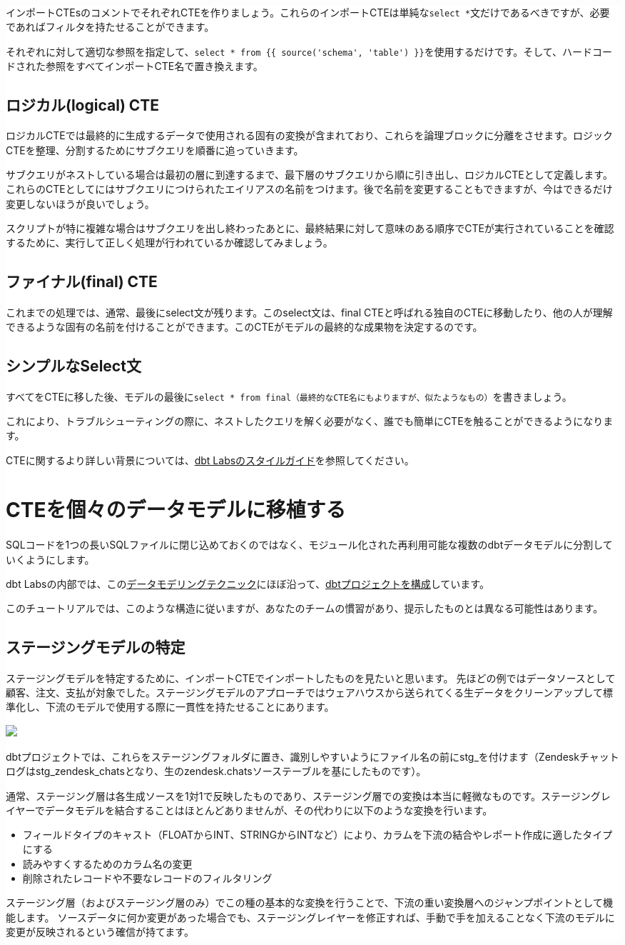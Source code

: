 インポートCTEsのコメントでそれぞれCTEを作りましょう。これらのインポートCTEは単純な`select *`文だけであるべきですが、必要であればフィルタを持たせることができます。

それぞれに対して適切な参照を指定して、`select * from {{ source('schema', 'table') }}`を使用するだけです。そして、ハードコードされた参照をすべてインポートCTE名で置き換えます。

## ロジカル(logical) CTE
ロジカルCTEでは最終的に生成するデータで使用される固有の変換が含まれており、これらを論理ブロックに分離をさせます。ロジックCTEを整理、分割するためにサブクエリを順番に追っていきます。

サブクエリがネストしている場合は最初の層に到達するまで、最下層のサブクエリから順に引き出し、ロジカルCTEとして定義します。これらのCTEとしてにはサブクエリにつけられたエイリアスの名前をつけます。後で名前を変更することもできますが、今はできるだけ変更しないほうが良いでしょう。

スクリプトが特に複雑な場合はサブクエリを出し終わったあとに、最終結果に対して意味のある順序でCTEが実行されていることを確認するために、実行して正しく処理が行われているか確認してみましょう。

## ファイナル(final) CTE
これまでの処理では、通常、最後にselect文が残ります。このselect文は、final CTEと呼ばれる独自のCTEに移動したり、他の人が理解できるような固有の名前を付けることができます。このCTEがモデルの最終的な成果物を決定するのです。

## シンプルなSelect文
すべてをCTEに移した後、モデルの最後に`select * from final（最終的なCTE名にもよりますが、似たようなもの）`を書きましょう。

これにより、トラブルシューティングの際に、ネストしたクエリを解く必要がなく、誰でも簡単にCTEを触ることができるようになります。

CTEに関するより詳しい背景については、[dbt Labsのスタイルガイド](https://docs.getdbt.com/tutorial/refactoring-legacy-sql)を参照してください。

# CTEを個々のデータモデルに移植する
SQLコードを1つの長いSQLファイルに閉じ込めておくのではなく、モジュール化された再利用可能な複数のdbtデータモデルに分割していくようにします。

dbt Labsの内部では、この[データモデリングテクニック](https://www.getdbt.com/analytics-engineering/modular-data-modeling-technique/)にほぼ沿って、[dbtプロジェクトを構成](https://discourse.getdbt.com/t/how-we-structure-our-dbt-projects/355)しています。

このチュートリアルでは、このような構造に従いますが、あなたのチームの慣習があり、提示したものとは異なる可能性はあります。

## ステージングモデルの特定
ステージングモデルを特定するために、インポートCTEでインポートしたものを見たいと思います。
先ほどの例ではデータソースとして顧客、注文、支払が対象でした。ステージングモデルのアプローチではウェアハウスから送られてくる生データをクリーンアップして標準化し、下流のモデルで使用する際に一貫性を持たせることにあります。

![](https://www.getdbt.com/ui/img/guides/analytics-engineering/staging_data_model.png)

dbtプロジェクトでは、これらをステージングフォルダに置き、識別しやすいようにファイル名の前にstg_を付けます（Zendeskチャットログはstg_zendesk_chatsとなり、生のzendesk.chatsソーステーブルを基にしたものです）。

通常、ステージング層は各生成ソースを1対1で反映したものであり、ステージング層での変換は本当に軽微なものです。ステージングレイヤーでデータモデルを結合することはほとんどありませんが、その代わりに以下のような変換を行います。

- フィールドタイプのキャスト（FLOATからINT、STRINGからINTなど）により、カラムを下流の結合やレポート作成に適したタイプにする
- 読みやすくするためのカラム名の変更
- 削除されたレコードや不要なレコードのフィルタリング

ステージング層（およびステージング層のみ）でこの種の基本的な変換を行うことで、下流の重い変換層へのジャンプポイントとして機能します。
ソースデータに何か変更があった場合でも、ステージングレイヤーを修正すれば、手動で手を加えることなく下流のモデルに変更が反映されるという確信が持てます。
